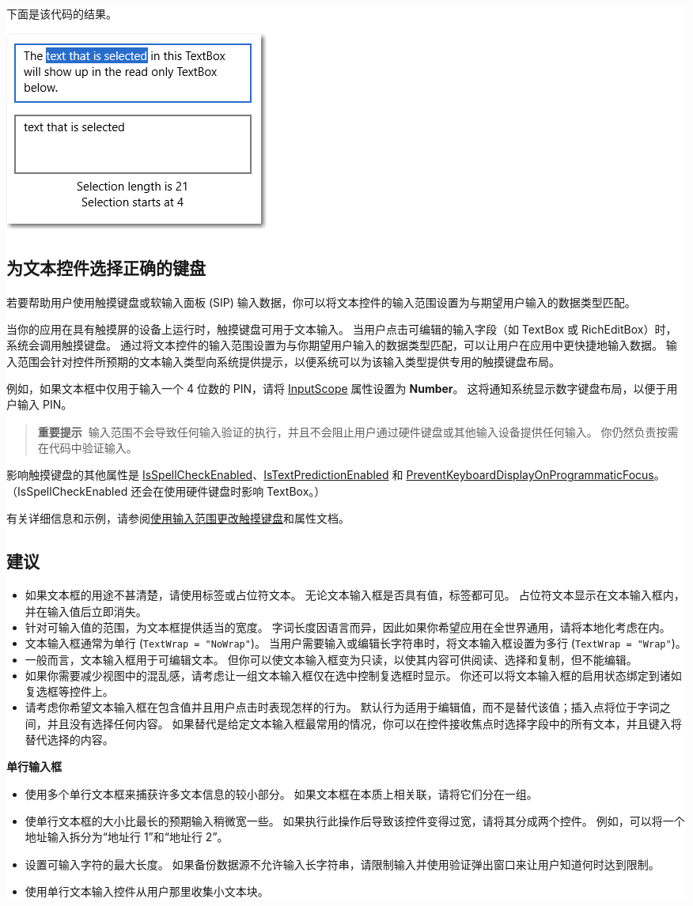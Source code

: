 下面是该代码的结果。

![文本框中的所选文本](images/text-box-selection.png)

## 为文本控件选择正确的键盘

若要帮助用户使用触摸键盘或软输入面板 (SIP) 输入数据，你可以将文本控件的输入范围设置为与期望用户输入的数据类型匹配。

当你的应用在具有触摸屏的设备上运行时，触摸键盘可用于文本输入。 当用户点击可编辑的输入字段（如 TextBox 或 RichEditBox）时，系统会调用触摸键盘。 通过将文本控件的输入范围设置为与你期望用户输入的数据类型匹配，可以让用户在应用中更快捷地输入数据。 输入范围会针对控件所预期的文本输入类型向系统提供提示，以便系统可以为该输入类型提供专用的触摸键盘布局。

例如，如果文本框中仅用于输入一个 4 位数的 PIN，请将 [InputScope](https://msdn.microsoft.com/library/windows/apps/xaml/windows.ui.xaml.controls.textbox.inputscope.aspx) 属性设置为 **Number**。 这将通知系统显示数字键盘布局，以便于用户输入 PIN。

> **重要提示**  输入范围不会导致任何输入验证的执行，并且不会阻止用户通过硬件键盘或其他输入设备提供任何输入。 你仍然负责按需在代码中验证输入。

影响触摸键盘的其他属性是 [IsSpellCheckEnabled](https://msdn.microsoft.com/library/windows/apps/xaml/windows.ui.xaml.controls.textbox.isspellcheckenabled.aspx)、[IsTextPredictionEnabled](https://msdn.microsoft.com/library/windows/apps/xaml/windows.ui.xaml.controls.textbox.istextpredictionenabled.aspx) 和 [PreventKeyboardDisplayOnProgrammaticFocus](https://msdn.microsoft.com/library/windows/apps/xaml/windows.ui.xaml.controls.textbox.preventkeyboarddisplayonprogrammaticfocus.aspx)。 （IsSpellCheckEnabled 还会在使用硬件键盘时影响 TextBox。）

有关详细信息和示例，请参阅[使用输入范围更改触摸键盘](https://msdn.microsoft.com/library/windows/apps/mt280229)和属性文档。

## 建议

-   如果文本框的用途不甚清楚，请使用标签或占位符文本。 无论文本输入框是否具有值，标签都可见。 占位符文本显示在文本输入框内，并在输入值后立即消失。
-   针对可输入值的范围，为文本框提供适当的宽度。 字词长度因语言而异，因此如果你希望应用在全世界通用，请将本地化考虑在内。
-   文本输入框通常为单行 (`TextWrap = "NoWrap"`)。 当用户需要输入或编辑长字符串时，将文本输入框设置为多行 (`TextWrap = "Wrap"`)。
-   一般而言，文本输入框用于可编辑文本。 但你可以使文本输入框变为只读，以使其内容可供阅读、选择和复制，但不能编辑。
-   如果你需要减少视图中的混乱感，请考虑让一组文本输入框仅在选中控制复选框时显示。 你还可以将文本输入框的启用状态绑定到诸如复选框等控件上。
-   请考虑你希望文本输入框在包含值并且用户点击时表现怎样的行为。 默认行为适用于编辑值，而不是替代该值；插入点将位于字词之间，并且没有选择任何内容。 如果替代是给定文本输入框最常用的情况，你可以在控件接收焦点时选择字段中的所有文本，并且键入将替代选择的内容。

**单行输入框**

-   使用多个单行文本框来捕获许多文本信息的较小部分。 如果文本框在本质上相关联，请将它们分在一组。

-   使单行文本框的大小比最长的预期输入稍微宽一些。 如果执行此操作后导致该控件变得过宽，请将其分成两个控件。 例如，可以将一个地址输入拆分为“地址行 1”和“地址行 2”。
-   设置可输入字符的最大长度。 如果备份数据源不允许输入长字符串，请限制输入并使用验证弹出窗口来让用户知道何时达到限制。
-   使用单行文本输入控件从用户那里收集小文本块。
